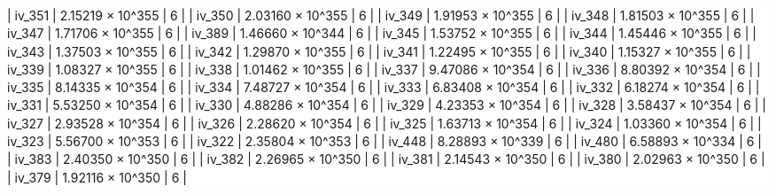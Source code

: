 | iv_351 | 2.15219 × 10^355 | 6 |
| iv_350 | 2.03160 × 10^355 | 6 |
| iv_349 | 1.91953 × 10^355 | 6 |
| iv_348 | 1.81503 × 10^355 | 6 |
| iv_347 | 1.71706 × 10^355 | 6 |
| iv_389 | 1.46660 × 10^344 | 6 |
| iv_345 | 1.53752 × 10^355 | 6 |
| iv_344 | 1.45446 × 10^355 | 6 |
| iv_343 | 1.37503 × 10^355 | 6 |
| iv_342 | 1.29870 × 10^355 | 6 |
| iv_341 | 1.22495 × 10^355 | 6 |
| iv_340 | 1.15327 × 10^355 | 6 |
| iv_339 | 1.08327 × 10^355 | 6 |
| iv_338 | 1.01462 × 10^355 | 6 |
| iv_337 | 9.47086 × 10^354 | 6 |
| iv_336 | 8.80392 × 10^354 | 6 |
| iv_335 | 8.14335 × 10^354 | 6 |
| iv_334 | 7.48727 × 10^354 | 6 |
| iv_333 | 6.83408 × 10^354 | 6 |
| iv_332 | 6.18274 × 10^354 | 6 |
| iv_331 | 5.53250 × 10^354 | 6 |
| iv_330 | 4.88286 × 10^354 | 6 |
| iv_329 | 4.23353 × 10^354 | 6 |
| iv_328 | 3.58437 × 10^354 | 6 |
| iv_327 | 2.93528 × 10^354 | 6 |
| iv_326 | 2.28620 × 10^354 | 6 |
| iv_325 | 1.63713 × 10^354 | 6 |
| iv_324 | 1.03360 × 10^354 | 6 |
| iv_323 | 5.56700 × 10^353 | 6 |
| iv_322 | 2.35804 × 10^353 | 6 |
| iv_448 | 8.28893 × 10^339 | 6 |
| iv_480 | 6.58893 × 10^334 | 6 |
| iv_383 | 2.40350 × 10^350 | 6 |
| iv_382 | 2.26965 × 10^350 | 6 |
| iv_381 | 2.14543 × 10^350 | 6 |
| iv_380 | 2.02963 × 10^350 | 6 |
| iv_379 | 1.92116 × 10^350 | 6 |